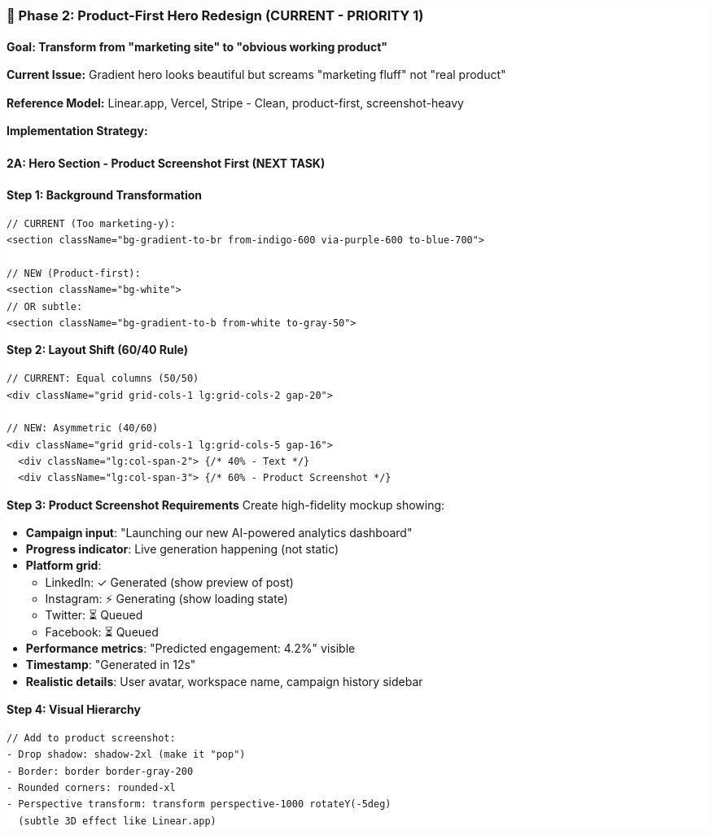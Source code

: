 
### 🚀 Phase 2: Product-First Hero Redesign (CURRENT - PRIORITY 1)
**Goal: Transform from "marketing site" to "obvious working product"**

**Current Issue:** Gradient hero looks beautiful but screams "marketing fluff" not "real product"

**Reference Model:** Linear.app, Vercel, Stripe - Clean, product-first, screenshot-heavy

**Implementation Strategy:**

#### **2A: Hero Section - Product Screenshot First (NEXT TASK)**

**Step 1: Background Transformation**
```tsx
// CURRENT (Too marketing-y):
<section className="bg-gradient-to-br from-indigo-600 via-purple-600 to-blue-700">

// NEW (Product-first):
<section className="bg-white">
// OR subtle:
<section className="bg-gradient-to-b from-white to-gray-50">
```

**Step 2: Layout Shift (60/40 Rule)**
```tsx
// CURRENT: Equal columns (50/50)
<div className="grid grid-cols-1 lg:grid-cols-2 gap-20">

// NEW: Asymmetric (40/60)
<div className="grid grid-cols-1 lg:grid-cols-5 gap-16">
  <div className="lg:col-span-2"> {/* 40% - Text */}
  <div className="lg:col-span-3"> {/* 60% - Product Screenshot */}
```

**Step 3: Product Screenshot Requirements**
Create high-fidelity mockup showing:
- **Campaign input**: "Launching our new AI-powered analytics dashboard"
- **Progress indicator**: Live generation happening (not static)
- **Platform grid**:
  - LinkedIn: ✓ Generated (show preview of post)
  - Instagram: ⚡ Generating (show loading state)
  - Twitter: ⏳ Queued
  - Facebook: ⏳ Queued
- **Performance metrics**: "Predicted engagement: 4.2%" visible
- **Timestamp**: "Generated in 12s"
- **Realistic details**: User avatar, workspace name, campaign history sidebar

**Step 4: Visual Hierarchy**
```tsx
// Add to product screenshot:
- Drop shadow: shadow-2xl (make it "pop")
- Border: border border-gray-200
- Rounded corners: rounded-xl
- Perspective transform: transform perspective-1000 rotateY(-5deg)
  (subtle 3D effect like Linear.app)
```
